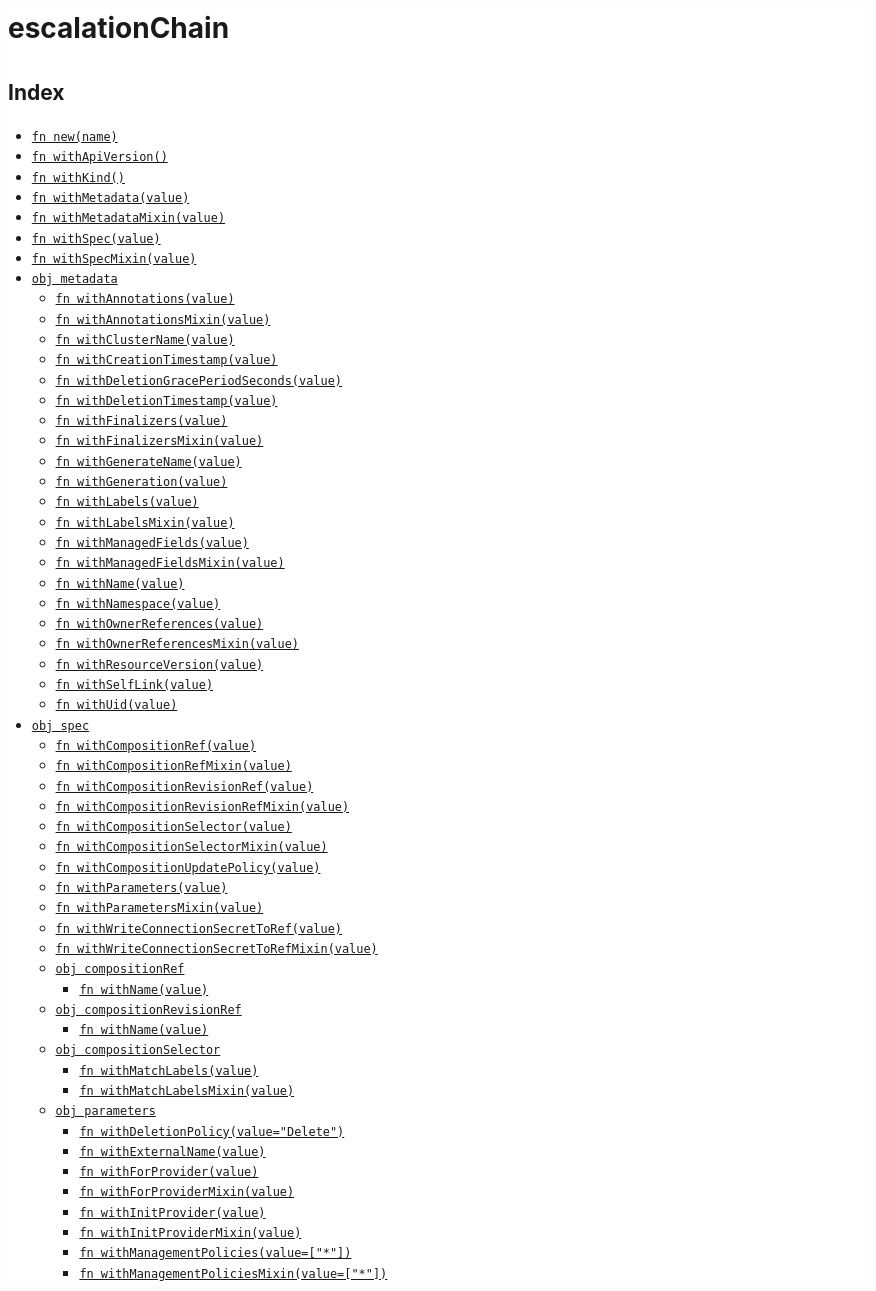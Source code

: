 # escalationChain



## Index

* [`fn new(name)`](#fn-new)
* [`fn withApiVersion()`](#fn-withapiversion)
* [`fn withKind()`](#fn-withkind)
* [`fn withMetadata(value)`](#fn-withmetadata)
* [`fn withMetadataMixin(value)`](#fn-withmetadatamixin)
* [`fn withSpec(value)`](#fn-withspec)
* [`fn withSpecMixin(value)`](#fn-withspecmixin)
* [`obj metadata`](#obj-metadata)
  * [`fn withAnnotations(value)`](#fn-metadatawithannotations)
  * [`fn withAnnotationsMixin(value)`](#fn-metadatawithannotationsmixin)
  * [`fn withClusterName(value)`](#fn-metadatawithclustername)
  * [`fn withCreationTimestamp(value)`](#fn-metadatawithcreationtimestamp)
  * [`fn withDeletionGracePeriodSeconds(value)`](#fn-metadatawithdeletiongraceperiodseconds)
  * [`fn withDeletionTimestamp(value)`](#fn-metadatawithdeletiontimestamp)
  * [`fn withFinalizers(value)`](#fn-metadatawithfinalizers)
  * [`fn withFinalizersMixin(value)`](#fn-metadatawithfinalizersmixin)
  * [`fn withGenerateName(value)`](#fn-metadatawithgeneratename)
  * [`fn withGeneration(value)`](#fn-metadatawithgeneration)
  * [`fn withLabels(value)`](#fn-metadatawithlabels)
  * [`fn withLabelsMixin(value)`](#fn-metadatawithlabelsmixin)
  * [`fn withManagedFields(value)`](#fn-metadatawithmanagedfields)
  * [`fn withManagedFieldsMixin(value)`](#fn-metadatawithmanagedfieldsmixin)
  * [`fn withName(value)`](#fn-metadatawithname)
  * [`fn withNamespace(value)`](#fn-metadatawithnamespace)
  * [`fn withOwnerReferences(value)`](#fn-metadatawithownerreferences)
  * [`fn withOwnerReferencesMixin(value)`](#fn-metadatawithownerreferencesmixin)
  * [`fn withResourceVersion(value)`](#fn-metadatawithresourceversion)
  * [`fn withSelfLink(value)`](#fn-metadatawithselflink)
  * [`fn withUid(value)`](#fn-metadatawithuid)
* [`obj spec`](#obj-spec)
  * [`fn withCompositionRef(value)`](#fn-specwithcompositionref)
  * [`fn withCompositionRefMixin(value)`](#fn-specwithcompositionrefmixin)
  * [`fn withCompositionRevisionRef(value)`](#fn-specwithcompositionrevisionref)
  * [`fn withCompositionRevisionRefMixin(value)`](#fn-specwithcompositionrevisionrefmixin)
  * [`fn withCompositionSelector(value)`](#fn-specwithcompositionselector)
  * [`fn withCompositionSelectorMixin(value)`](#fn-specwithcompositionselectormixin)
  * [`fn withCompositionUpdatePolicy(value)`](#fn-specwithcompositionupdatepolicy)
  * [`fn withParameters(value)`](#fn-specwithparameters)
  * [`fn withParametersMixin(value)`](#fn-specwithparametersmixin)
  * [`fn withWriteConnectionSecretToRef(value)`](#fn-specwithwriteconnectionsecrettoref)
  * [`fn withWriteConnectionSecretToRefMixin(value)`](#fn-specwithwriteconnectionsecrettorefmixin)
  * [`obj compositionRef`](#obj-speccompositionref)
    * [`fn withName(value)`](#fn-speccompositionrefwithname)
  * [`obj compositionRevisionRef`](#obj-speccompositionrevisionref)
    * [`fn withName(value)`](#fn-speccompositionrevisionrefwithname)
  * [`obj compositionSelector`](#obj-speccompositionselector)
    * [`fn withMatchLabels(value)`](#fn-speccompositionselectorwithmatchlabels)
    * [`fn withMatchLabelsMixin(value)`](#fn-speccompositionselectorwithmatchlabelsmixin)
  * [`obj parameters`](#obj-specparameters)
    * [`fn withDeletionPolicy(value="Delete")`](#fn-specparameterswithdeletionpolicy)
    * [`fn withExternalName(value)`](#fn-specparameterswithexternalname)
    * [`fn withForProvider(value)`](#fn-specparameterswithforprovider)
    * [`fn withForProviderMixin(value)`](#fn-specparameterswithforprovidermixin)
    * [`fn withInitProvider(value)`](#fn-specparameterswithinitprovider)
    * [`fn withInitProviderMixin(value)`](#fn-specparameterswithinitprovidermixin)
    * [`fn withManagementPolicies(value=["*"])`](#fn-specparameterswithmanagementpolicies)
    * [`fn withManagementPoliciesMixin(value=["*"])`](#fn-specparameterswithmanagementpoliciesmixin)